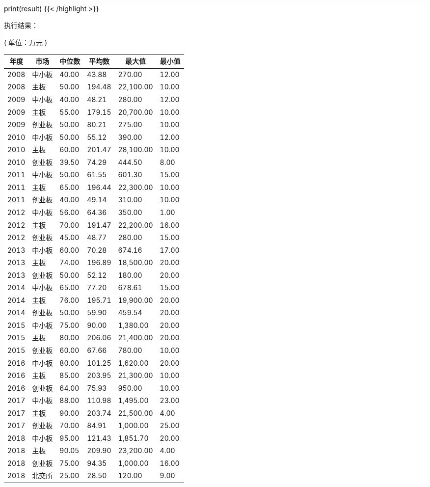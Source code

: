 print(result)
{{< /highlight >}}

执行结果：

( 单位：万元 )

| 年度 | 市场 | 中位数 | 平均数 | 最大值    | 最小值 |
|----|----|-----|-----|--------|-----|
| 2008 | 中小板 | 40.00  | 43.88  | 270.00    | 12.00 |
| 2008 | 主板 | 50.00  | 194.48 | 22,100.00 | 10.00 |
| 2009 | 中小板 | 40.00  | 48.21  | 280.00    | 12.00 |
| 2009 | 主板 | 55.00  | 179.15 | 20,700.00 | 10.00 |
| 2009 | 创业板 | 50.00  | 80.21  | 275.00    | 10.00 |
| 2010 | 中小板 | 50.00  | 55.12  | 390.00    | 12.00 |
| 2010 | 主板 | 60.00  | 201.47 | 28,100.00 | 10.00 |
| 2010 | 创业板 | 39.50  | 74.29  | 444.50    | 8.00  |
| 2011 | 中小板 | 50.00  | 61.55  | 601.30    | 15.00 |
| 2011 | 主板 | 65.00  | 196.44 | 22,300.00 | 10.00 |
| 2011 | 创业板 | 40.00  | 49.14  | 310.00    | 10.00 |
| 2012 | 中小板 | 56.00  | 64.36  | 350.00    | 1.00  |
| 2012 | 主板 | 70.00  | 191.47 | 22,200.00 | 16.00 |
| 2012 | 创业板 | 45.00  | 48.77  | 280.00    | 15.00 |
| 2013 | 中小板 | 60.00  | 70.28  | 674.16    | 17.00 |
| 2013 | 主板 | 74.00  | 196.89 | 18,500.00 | 20.00 |
| 2013 | 创业板 | 50.00  | 52.12  | 180.00    | 20.00 |
| 2014 | 中小板 | 65.00  | 77.20  | 678.61    | 15.00 |
| 2014 | 主板 | 76.00  | 195.71 | 19,900.00 | 20.00 |
| 2014 | 创业板 | 50.00  | 59.90  | 459.54    | 20.00 |
| 2015 | 中小板 | 75.00  | 90.00  | 1,380.00  | 20.00 |
| 2015 | 主板 | 80.00  | 206.06 | 21,400.00 | 20.00 |
| 2015 | 创业板 | 60.00  | 67.66  | 780.00    | 10.00 |
| 2016 | 中小板 | 80.00  | 101.25 | 1,620.00  | 20.00 |
| 2016 | 主板 | 85.00  | 203.95 | 21,300.00 | 10.00 |
| 2016 | 创业板 | 64.00  | 75.93  | 950.00    | 10.00 |
| 2017 | 中小板 | 88.00  | 110.98 | 1,495.00  | 23.00 |
| 2017 | 主板 | 90.00  | 203.74 | 21,500.00 | 4.00  |
| 2017 | 创业板 | 70.00  | 84.91  | 1,000.00  | 25.00 |
| 2018 | 中小板 | 95.00  | 121.43 | 1,851.70  | 20.00 |
| 2018 | 主板 | 90.05  | 209.90 | 23,200.00 | 4.00  |
| 2018 | 创业板 | 75.00  | 94.35  | 1,000.00  | 16.00 |
| 2018 | 北交所 | 25.00  | 28.50  | 120.00    | 9.00  |